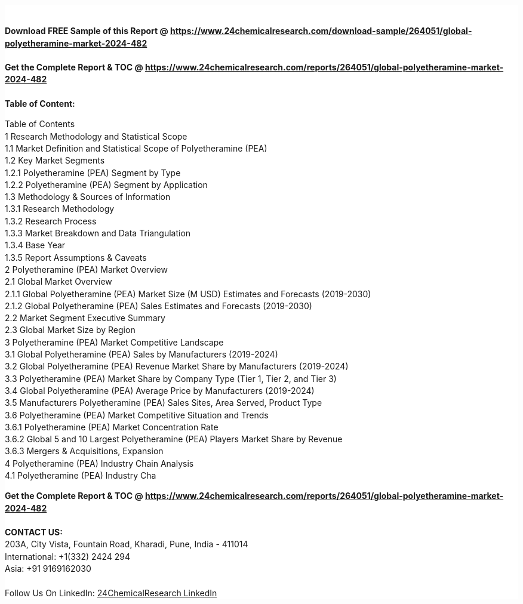  </p><div><b>Download FREE Sample of this Report @ 
            <a href="https://www.24chemicalresearch.com/download-sample/264051/global-polyetheramine-market-2024-482">
            https://www.24chemicalresearch.com/download-sample/264051/global-polyetheramine-market-2024-482</a></b></div><br><div><b>Get the Complete Report & TOC @ 
            <a href="https://www.24chemicalresearch.com/reports/264051/global-polyetheramine-market-2024-482">
            https://www.24chemicalresearch.com/reports/264051/global-polyetheramine-market-2024-482</a></b></div><br>
            <b>Table of Content:</b><p>Table of Contents<br />
1 Research Methodology and Statistical Scope<br />
1.1 Market Definition and Statistical Scope of Polyetheramine (PEA)<br />
1.2 Key Market Segments<br />
1.2.1 Polyetheramine (PEA) Segment by Type<br />
1.2.2 Polyetheramine (PEA) Segment by Application<br />
1.3 Methodology & Sources of Information<br />
1.3.1 Research Methodology<br />
1.3.2 Research Process<br />
1.3.3 Market Breakdown and Data Triangulation<br />
1.3.4 Base Year<br />
1.3.5 Report Assumptions & Caveats<br />
2 Polyetheramine (PEA) Market Overview<br />
2.1 Global Market Overview<br />
2.1.1 Global Polyetheramine (PEA) Market Size (M USD) Estimates and Forecasts (2019-2030)<br />
2.1.2 Global Polyetheramine (PEA) Sales Estimates and Forecasts (2019-2030)<br />
2.2 Market Segment Executive Summary<br />
2.3 Global Market Size by Region<br />
3 Polyetheramine (PEA) Market Competitive Landscape<br />
3.1 Global Polyetheramine (PEA) Sales by Manufacturers (2019-2024)<br />
3.2 Global Polyetheramine (PEA) Revenue Market Share by Manufacturers (2019-2024)<br />
3.3 Polyetheramine (PEA) Market Share by Company Type (Tier 1, Tier 2, and Tier 3)<br />
3.4 Global Polyetheramine (PEA) Average Price by Manufacturers (2019-2024)<br />
3.5 Manufacturers Polyetheramine (PEA) Sales Sites, Area Served, Product Type<br />
3.6 Polyetheramine (PEA) Market Competitive Situation and Trends<br />
3.6.1 Polyetheramine (PEA) Market Concentration Rate<br />
3.6.2 Global 5 and 10 Largest Polyetheramine (PEA) Players Market Share by Revenue<br />
3.6.3 Mergers & Acquisitions, Expansion<br />
4 Polyetheramine (PEA) Industry Chain Analysis<br />
4.1 Polyetheramine (PEA) Industry Cha</p><div><b>Get the Complete Report & TOC @ 
            <a href="https://www.24chemicalresearch.com/reports/264051/global-polyetheramine-market-2024-482">
            https://www.24chemicalresearch.com/reports/264051/global-polyetheramine-market-2024-482</a></b></div><br><b>CONTACT US:</b><br>
            203A, City Vista, Fountain Road, Kharadi, Pune, India - 411014<br>
            International: +1(332) 2424 294<br>
            Asia: +91 9169162030 <br><br>
            Follow Us On LinkedIn: <a href="https://www.linkedin.com/company/24chemicalresearch/">24ChemicalResearch LinkedIn</a>